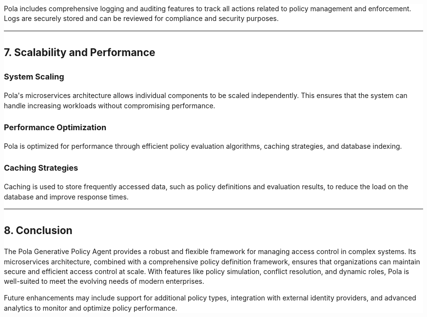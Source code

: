 Pola includes comprehensive logging and auditing features to track all actions related to policy management and enforcement. Logs are securely stored and can be reviewed for compliance and security purposes.

---

## 7. Scalability and Performance

### System Scaling

Pola's microservices architecture allows individual components to be scaled independently. This ensures that the system can handle increasing workloads without compromising performance.

### Performance Optimization

Pola is optimized for performance through efficient policy evaluation algorithms, caching strategies, and database indexing.

### Caching Strategies

Caching is used to store frequently accessed data, such as policy definitions and evaluation results, to reduce the load on the database and improve response times.

---

## 8. Conclusion

The Pola Generative Policy Agent provides a robust and flexible framework for managing access control in complex systems. Its microservices architecture, combined with a comprehensive policy definition framework, ensures that organizations can maintain secure and efficient access control at scale. With features like policy simulation, conflict resolution, and dynamic roles, Pola is well-suited to meet the evolving needs of modern enterprises.

Future enhancements may include support for additional policy types, integration with external identity providers, and advanced analytics to monitor and optimize policy performance.
